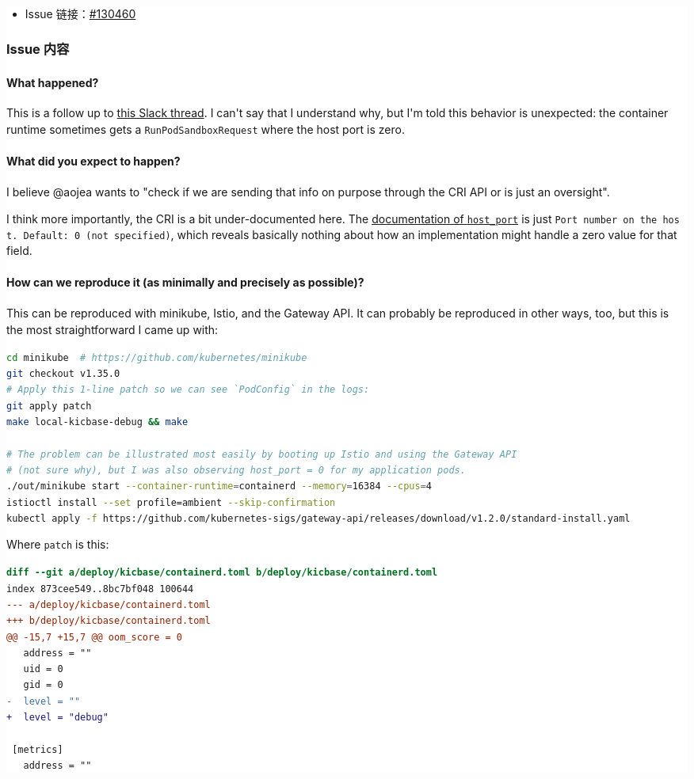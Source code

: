 - Issue 链接：[#130460](https://github.com/kubernetes/kubernetes/issues/130460)

### Issue 内容

#### What happened?

This is a follow up to [this Slack thread](https://kubernetes.slack.com/archives/C09QYUH5W/p1740368655309169). I can't say that I understand why, but I'm told this behavior is unexpected: the container runtime sometimes gets a `RunPodSandboxRequest` where the host port is zero.

#### What did you expect to happen?

I believe @aojea wants to "check if we are sending that info on purpose through the CRI API or is just an oversight".

I think more importantly, the CRI is a bit under-documented here. The [documentation of `host_port`](https://github.com/kubernetes/cri-api/blob/v0.32.2/pkg/apis/runtime/v1/api.proto#L204) is just `Port number on the host. Default: 0 (not specified)`, which reveals basically nothing about how an implementation might handle a zero value for that field.

#### How can we reproduce it (as minimally and precisely as possible)?

This can be reproduced with minikube, Istio, and the Gateway API. It can probably be reproduced in other ways, too, but this is the most straightforward I came up with:

```bash
cd minikube  # https://github.com/kubernetes/minikube
git checkout v1.35.0
# Apply this 1-line patch so we can see `PodConfig` in the logs:
git apply patch
make local-kicbase-debug && make

# The problem can be illustrated most easily by booting up Istio and using the Gateway API
# (not sure why), but I was also observing host_port = 0 for my application pods.
./out/minikube start --container-runtime=containerd --memory=16384 --cpus=4
istioctl install --set profile=ambient --skip-confirmation
kubectl apply -f https://github.com/kubernetes-sigs/gateway-api/releases/download/v1.2.0/standard-install.yaml
```

Where `patch` is this:

```diff
diff --git a/deploy/kicbase/containerd.toml b/deploy/kicbase/containerd.toml
index 873cee549..8bc7bf048 100644
--- a/deploy/kicbase/containerd.toml
+++ b/deploy/kicbase/containerd.toml
@@ -15,7 +15,7 @@ oom_score = 0
   address = ""
   uid = 0
   gid = 0
-  level = ""
+  level = "debug"

 [metrics]
   address = ""
```
